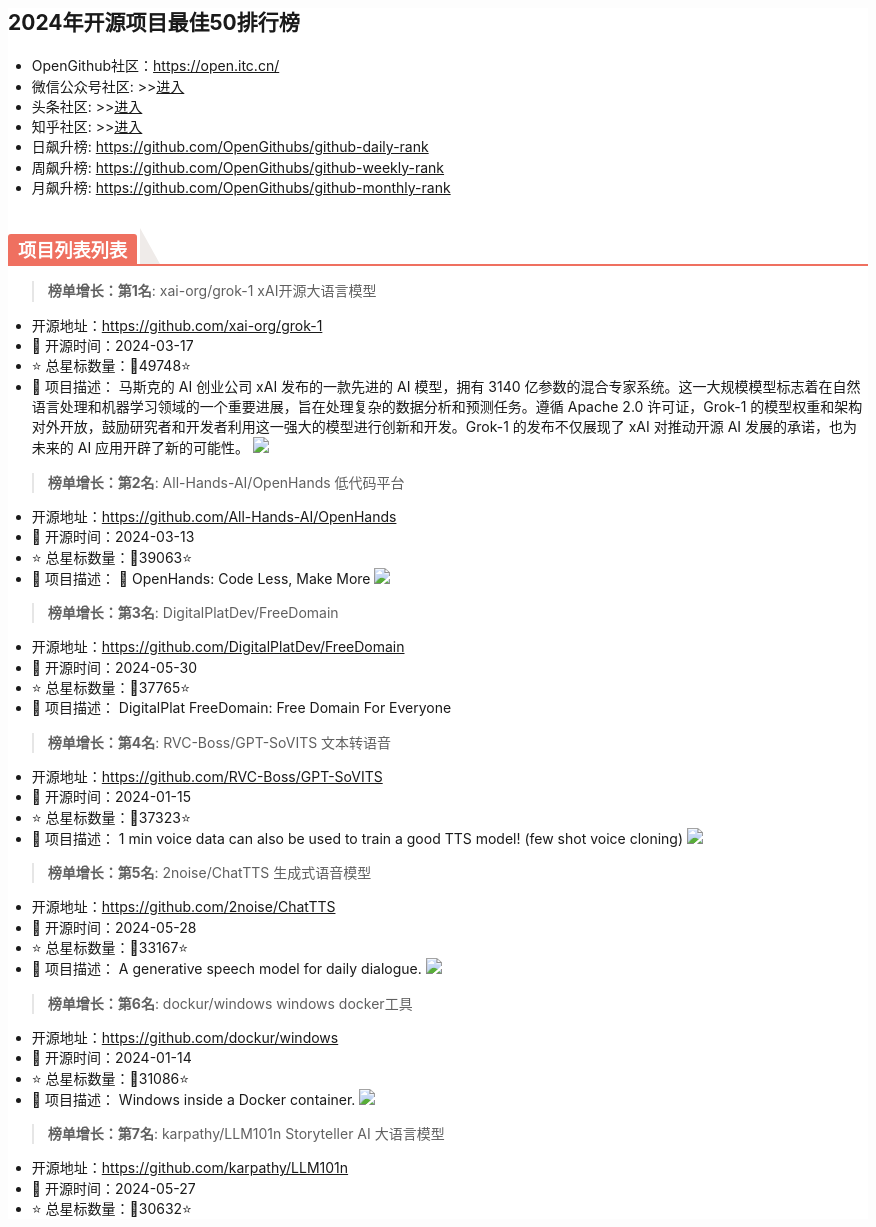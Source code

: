 ## 2024年开源项目最佳50排行榜

- OpenGithub社区：https://open.itc.cn/
- 微信公众号社区: >>[进入](https://mp.weixin.qq.com/mp/appmsgalbum?__biz=MzkzOTQ5Mzk0NA==&action=getalbum&album_id=2943875821830864900&scene=173&subscene=227&sessionid=1724741336&enterid=1724741344&from_msgid=2247486556&from_itemidx=1&count=3&nolastread=1#wechat_redirect)
- 头条社区: >>[进入](https://www.toutiao.com/c/user/token/MS4wLjABAAAAmvfOws0L3K53LliyFX5JSmIS3b8RmD4dj_uwATFbgu4/)
- 知乎社区: >>[进入](https://www.zhihu.com/people/OpenGithub)
- 日飙升榜: https://github.com/OpenGithubs/github-daily-rank
- 周飙升榜: https://github.com/OpenGithubs/github-weekly-rank
- 月飙升榜: https://github.com/OpenGithubs/github-monthly-rank

<h2 style="margin-top: 30px;margin-bottom: 15px;font-weight: bold;border-bottom: 2px solid rgb(239, 112, 96);font-size: 1.3em;"><span style="display: none;"></span><span style="display: inline-block;background: rgb(239, 112, 96);color: rgb(255, 255, 255);padding: 3px 10px 1px;border-top-right-radius: 3px;border-top-left-radius: 3px;margin-right: 3px;">项目列表列表</span><span style="display: inline-block;vertical-align: bottom;border-bottom: 36px solid #efebe9;border-right: 20px solid transparent;"> </span></h2>

> **榜单增长：第1名**: xai-org/grok-1  xAI开源大语言模型
- 开源地址：https://github.com/xai-org/grok-1
- 📅 开源时间：2024-03-17
- ⭐ 总星标数量：🔺49748⭐
- 📝 项目描述： 马斯克的 AI 创业公司 xAI 发布的一款先进的 AI 模型，拥有 3140 亿参数的混合专家系统。这一大规模模型标志着在自然语言处理和机器学习领域的一个重要进展，旨在处理复杂的数据分析和预测任务。遵循 Apache 2.0 许可证，Grok-1 的模型权重和架构对外开放，鼓励研究者和开发者利用这一强大的模型进行创新和开发。Grok-1 的发布不仅展现了 xAI 对推动开源 AI 发展的承诺，也为未来的 AI 应用开辟了新的可能性。
    ![](http://photocdn.tv.sohu.com/img/q_mini/20240318/pic_org_7a32a57d-28fb-408c-a63d-33c6a93814c5.png)
> **榜单增长：第2名**: All-Hands-AI/OpenHands  低代码平台
- 开源地址：https://github.com/All-Hands-AI/OpenHands
- 📅 开源时间：2024-03-13
- ⭐ 总星标数量：🔺39063⭐
- 📝 项目描述： 🙌 OpenHands: Code Less, Make More
    ![](http://photocdn.tv.sohu.com/img/q_mini/20241226/pic_org_42320ca8-bbc3-4159-ad57-ebaa1a776b74.jpg)
> **榜单增长：第3名**: DigitalPlatDev/FreeDomain  
- 开源地址：https://github.com/DigitalPlatDev/FreeDomain
- 📅 开源时间：2024-05-30
- ⭐ 总星标数量：🔺37765⭐
- 📝 项目描述： DigitalPlat FreeDomain: Free Domain For Everyone
> **榜单增长：第4名**: RVC-Boss/GPT-SoVITS  文本转语音
- 开源地址：https://github.com/RVC-Boss/GPT-SoVITS
- 📅 开源时间：2024-01-15
- ⭐ 总星标数量：🔺37323⭐
- 📝 项目描述： 1 min voice data can also be used to train a good TTS model! (few shot voice cloning)
    ![](http://photocdn.tv.sohu.com/img/q_mini/20241226/pic_org_52515fd4-da06-4b3b-a4bc-f2267e20dc5f.jpg)
> **榜单增长：第5名**: 2noise/ChatTTS  生成式语音模型
- 开源地址：https://github.com/2noise/ChatTTS
- 📅 开源时间：2024-05-28
- ⭐ 总星标数量：🔺33167⭐
- 📝 项目描述： A generative speech model for daily dialogue.
    ![](http://photocdn.tv.sohu.com/img/q_mini/20241226/pic_org_0fdfc26a-b605-461d-a747-a8b2d46acee4.jpg)
> **榜单增长：第6名**: dockur/windows  windows docker工具
- 开源地址：https://github.com/dockur/windows
- 📅 开源时间：2024-01-14
- ⭐ 总星标数量：🔺31086⭐
- 📝 项目描述： Windows inside a Docker container.
    ![](http://photocdn.tv.sohu.com/img/q_mini/20241226/pic_org_649138ff-59c5-4a89-8187-ba7e8af29aa3.jpg)
> **榜单增长：第7名**: karpathy/LLM101n  Storyteller AI 大语言模型
- 开源地址：https://github.com/karpathy/LLM101n
- 📅 开源时间：2024-05-27
- ⭐ 总星标数量：🔺30632⭐